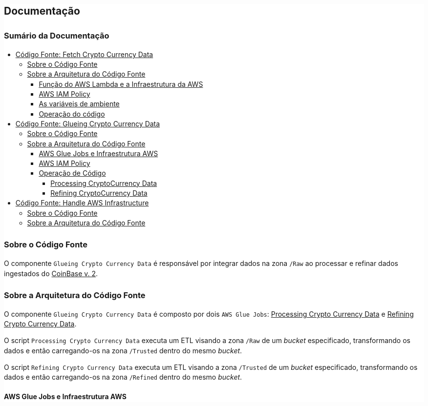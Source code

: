 ## Documentação

### Sumário da Documentação

- [Código Fonte: Fetch Crypto Currency Data](/src/fetchCryptoCurrencyData/README.md)
    - [Sobre o Código Fonte](/src/fetchCryptoCurrencyData/README.md#sobre-o-código-fonte)
    - [Sobre a Arquitetura do Código Fonte](/src//fetchCryptoCurrencyData/README.md#sobre-a-arquitetura-do-código-fonte)
        - [Função do AWS Lambda e a Infraestrutura da AWS](/src/fetchCryptoCurrencyData/README.md#função-do-aws-lambda-e-a-infraestrutura-da-aws)
        - [AWS IAM Policy](/src/fetchCryptoCurrencyData/README.md#aws-iam-policy)
        - [As variáveis de ambiente](/src/fetchCryptoCurrencyData/README.md#as-variáveis-de-ambiente)
        - [Operação do código](/src/fetchCryptoCurrencyData/README.md#operação-do-código)
- [Código Fonte: Glueing Crypto Currency Data](/src/glueingCryptoCurrencyData/README.md)
    - [Sobre o Código Fonte](/src/glueingCryptoCurrencyData/README.md#sobre-o-código-fonte)
    - [Sobre a Arquitetura do Código Fonte](/src//glueingCryptoCurrencyData/README.md#sobre-a-arquitetura-do-código-fonte)
        - [AWS Glue Jobs e Infraestrutura AWS](/src/glueingCryptoCurrencyData/README.md#aws-glue-jobs-e-infraestrutura-aws)
        - [AWS IAM Policy](/src/glueingCryptoCurrencyData/README.md#aws-iam-policy-1)
        - [Operação de Código](/src/glueingCryptoCurrencyData/README.md#operação-de-código)
            - [Processing CryptoCurrency Data](/src/glueingCryptoCurrencyData/README.md#processing-cryptocurrency-data-1)
            - [Refining CryptoCurrency Data](/src/glueingCryptoCurrencyData/README.md#refining-cryptocurrency-data-1)
- [Código Fonte: Handle AWS Infrastructure](/src/handleAWSInfrastructure/README.md)
    - [Sobre o Código Fonte](/src/fetchCryptoCurrencyData/README.md#sobre-o-código-fonte)
    - [Sobre a Arquitetura do Código Fonte](/src//fetchCryptoCurrencyData/README.md#sobre-a-arquitetura-do-código-fonte)


### Sobre o Código Fonte

O componente `Glueing Crypto Currency Data` é responsável por integrar dados na zona `/Raw` ao processar e refinar dados ingestados do [CoinBase v. 2](https://docs.coincap.io/).

### Sobre a Arquitetura do Código Fonte

O componente `Glueing Crypto Currency Data` é composto por dois `AWS Glue Jobs`: [Processing Crypto Currency Data](/src/glueingCryptoCurrencyData/glueJobs/processingCryptoCurrencyData/main.py) e [Refining Crypto Currency Data](/src/glueingCryptoCurrencyData/glueJobs/refiningCryptoCurrencyData/main.py).

O script `Processing Crypto Currency Data` executa um ETL visando a zona `/Raw` de um *bucket* especificado, transformando os dados e então carregando-os na zona `/Trusted` dentro do mesmo *bucket*.

O script `Refining Crypto Currency Data` executa um ETL visando a zona `/Trusted` de um *bucket* especificado, transformando os dados e então carregando-os na zona `/Refined` dentro do mesmo *bucket*.

#### AWS Glue Jobs e Infraestrutura AWS
